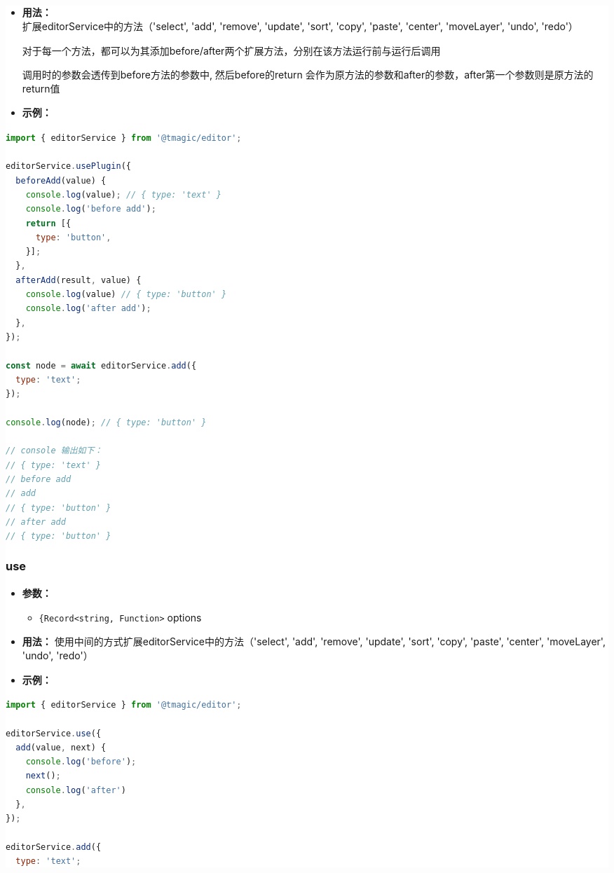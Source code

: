 - **用法：**
  扩展editorService中的方法（'select', 'add', 'remove', 'update', 'sort', 'copy', 'paste', 'center', 'moveLayer', 'undo', 'redo'）

  对于每一个方法，都可以为其添加before/after两个扩展方法，分别在该方法运行前与运行后调用

  调用时的参数会透传到before方法的参数中, 然后before的return 会作为原方法的参数和after的参数，after第一个参数则是原方法的return值

- **示例：**

```js
import { editorService } from '@tmagic/editor';

editorService.usePlugin({
  beforeAdd(value) {
    console.log(value); // { type: 'text' }
    console.log('before add');
    return [{
      type: 'button',
    }];
  },
  afterAdd(result, value) {
    console.log(value) // { type: 'button' }
    console.log('after add');
  },
});

const node = await editorService.add({
  type: 'text';
});

console.log(node); // { type: 'button' }

// console 输出如下：
// { type: 'text' }
// before add
// add
// { type: 'button' }
// after add
// { type: 'button' }
```

### use

- **参数：**

  - `{Record<string, Function>` options
  

- **用法：**
  使用中间的方式扩展editorService中的方法（'select', 'add', 'remove', 'update', 'sort', 'copy', 'paste', 'center', 'moveLayer', 'undo', 'redo'）

- **示例：**

```js
import { editorService } from '@tmagic/editor';

editorService.use({
  add(value, next) {
    console.log('before');
    next();
    console.log('after')
  },
});

editorService.add({
  type: 'text';
```
